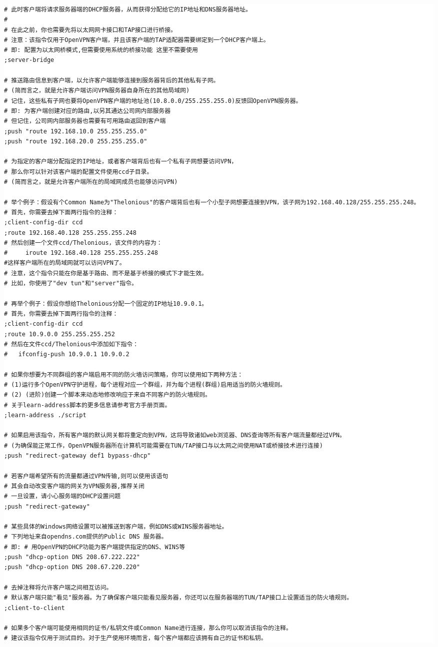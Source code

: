 ```
# 此时客户端将请求服务器端的DHCP服务器，从而获得分配给它的IP地址和DNS服务器地址。
#
# 在此之前，你也需要先将以太网网卡接口和TAP接口进行桥接。
# 注意：该指令仅用于OpenVPN客户端，并且该客户端的TAP适配器需要绑定到一个DHCP客户端上。
# 即: 配置为以太网桥模式,但需要使用系统的桥接功能 这里不需要使用
;server-bridge

# 推送路由信息到客户端，以允许客户端能够连接到服务器背后的其他私有子网。
# (简而言之，就是允许客户端访问VPN服务器自身所在的其他局域网)
# 记住，这些私有子网也要将OpenVPN客户端的地址池(10.8.0.0/255.255.255.0)反馈回OpenVPN服务器。
# 即: 为客户端创建对应的路由,以另其通达公司网内部服务器
# 但记住，公司网内部服务器也需要有可用路由返回到客户端
;push "route 192.168.10.0 255.255.255.0"
;push "route 192.168.20.0 255.255.255.0"

# 为指定的客户端分配指定的IP地址，或者客户端背后也有一个私有子网想要访问VPN，
# 那么你可以针对该客户端的配置文件使用ccd子目录。
# (简而言之，就是允许客户端所在的局域网成员也能够访问VPN)

# 举个例子：假设有个Common Name为"Thelonious"的客户端背后也有一个小型子网想要连接到VPN，该子网为192.168.40.128/255.255.255.248。
# 首先，你需要去掉下面两行指令的注释：
;client-config-dir ccd
;route 192.168.40.128 255.255.255.248
# 然后创建一个文件ccd/Thelonious，该文件的内容为：
#     iroute 192.168.40.128 255.255.255.248
#这样客户端所在的局域网就可以访问VPN了。
# 注意，这个指令只能在你是基于路由、而不是基于桥接的模式下才能生效。
# 比如，你使用了"dev tun"和"server"指令。

# 再举个例子：假设你想给Thelonious分配一个固定的IP地址10.9.0.1。
# 首先，你需要去掉下面两行指令的注释：
;client-config-dir ccd
;route 10.9.0.0 255.255.255.252
# 然后在文件ccd/Thelonious中添加如下指令：
#   ifconfig-push 10.9.0.1 10.9.0.2

# 如果你想要为不同群组的客户端启用不同的防火墙访问策略，你可以使用如下两种方法：
# (1)运行多个OpenVPN守护进程，每个进程对应一个群组，并为每个进程(群组)启用适当的防火墙规则。
# (2) (进阶)创建一个脚本来动态地修改响应于来自不同客户的防火墙规则。
# 关于learn-address脚本的更多信息请参考官方手册页面。
;learn-address ./script

# 如果启用该指令，所有客户端的默认网关都将重定向到VPN，这将导致诸如web浏览器、DNS查询等所有客户端流量都经过VPN。
# (为确保能正常工作，OpenVPN服务器所在计算机可能需要在TUN/TAP接口与以太网之间使用NAT或桥接技术进行连接)
;push "redirect-gateway def1 bypass-dhcp"

# 若客户端希望所有的流量都通过VPN传输,则可以使用该语句
# 其会自动改变客户端的网关为VPN服务器,推荐关闭
# 一旦设置，请小心服务端的DHCP设置问题
;push "redirect-gateway"

# 某些具体的Windows网络设置可以被推送到客户端，例如DNS或WINS服务器地址。
# 下列地址来自opendns.com提供的Public DNS 服务器。
# 即: # 用OpenVPN的DHCP功能为客户端提供指定的DNS、WINS等
;push "dhcp-option DNS 208.67.222.222"
;push "dhcp-option DNS 208.67.220.220"

# 去掉注释将允许客户端之间相互访问。
# 默认客户端只能"看见"服务器。为了确保客户端只能看见服务器，你还可以在服务器端的TUN/TAP接口上设置适当的防火墙规则。
;client-to-client

# 如果多个客户端可能使用相同的证书/私钥文件或Common Name进行连接，那么你可以取消该指令的注释。
# 建议该指令仅用于测试目的。对于生产使用环境而言，每个客户端都应该拥有自己的证书和私钥。
```